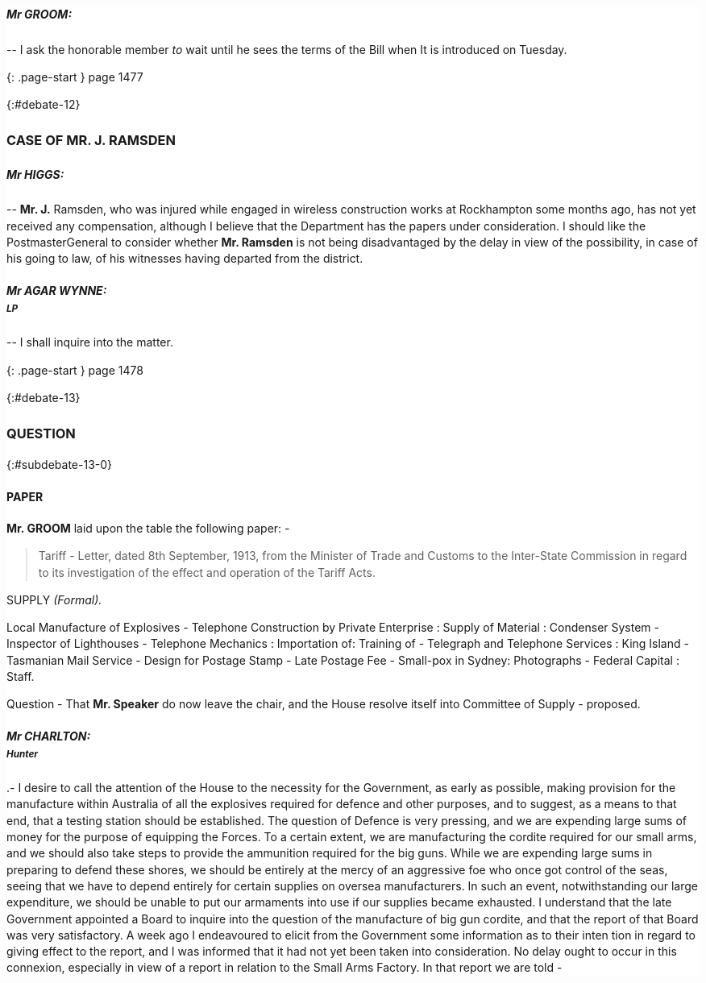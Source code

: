 ##### Mr GROOM:

-- I ask the honorable member  *to*  wait until he sees the terms of the Bill when It is introduced on Tuesday. 

{: .page-start }
page 1477

{:#debate-12}
### CASE OF MR. J. RAMSDEN

##### Mr HIGGS:

--  **Mr. J.**  Ramsden, who was injured while engaged in wireless construction works at Rockhampton some months ago, has not yet received any compensation, although I believe that the Department has the papers under consideration. I should like the PostmasterGeneral to consider whether  **Mr. Ramsden**  is not being disadvantaged by the delay in view of the possibility, in case of his going to law, of his witnesses having departed from the district. 

##### Mr AGAR WYNNE:<br><small class="text-muted">LP</small>

-- I shall inquire into the matter. 

{: .page-start }
page 1478

{:#debate-13}
### QUESTION

{:#subdebate-13-0}
#### PAPER


 **Mr. GROOM** laid upon the table the following paper: - 

  >Tariff - Letter, dated 8th September, 1913, from the Minister of Trade and Customs to the Inter-State Commission in regard to its investigation of the effect and operation of the Tariff Acts. 

SUPPLY  *(Formal).* 

Local Manufacture of Explosives - Telephone Construction by Private Enterprise : Supply of Material : Condenser System - Inspector of Lighthouses - Telephone Mechanics : Importation of: Training of - Telegraph and Telephone Services : King Island - Tasmanian Mail Service - Design for Postage Stamp - Late Postage Fee - Small-pox in Sydney: Photographs - Federal Capital : Staff. 

Question - That  **Mr. Speaker**  do now leave the chair, and the House resolve itself into Committee of Supply - proposed. 

##### Mr CHARLTON:<br><small class="text-muted">Hunter</small>

.- I desire to call the attention of the House to the necessity for the Government, as early as possible, making provision for the manufacture within Australia of all the explosives required for defence and other purposes, and to suggest, as a means to that end, that a testing station should be established. The question of Defence is very pressing, and we are expending large sums of money for the purpose of equipping the Forces. To a certain extent, we are manufacturing the cordite required for our small arms, and we should also take steps to provide the ammunition required for the big guns. While we are expending large sums in preparing to defend these shores, we should be entirely at the mercy of an aggressive foe who once got control of the seas, seeing that we have to depend entirely for certain supplies on oversea manufacturers. In such an event, notwithstanding our large expenditure, we should be unable to put our armaments into use if our supplies became exhausted. I understand that the late Government appointed a Board to inquire into the question of the manufacture of big gun cordite, and that the report of that Board was very satisfactory. A week ago I endeavoured to elicit from the Government some information as to their inten tion in regard to giving effect to the report, and I was informed that it had not yet been taken into consideration. No delay ought to occur in this connexion, especially in view of a report in relation to the Small Arms Factory. In that report we are told - 
